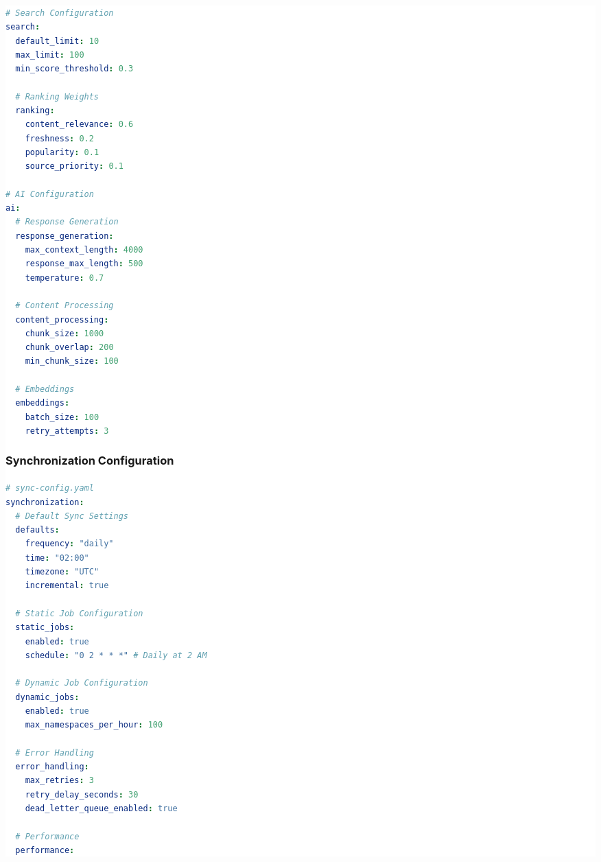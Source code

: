 ```yaml
# Search Configuration
search:
  default_limit: 10
  max_limit: 100
  min_score_threshold: 0.3

  # Ranking Weights
  ranking:
    content_relevance: 0.6
    freshness: 0.2
    popularity: 0.1
    source_priority: 0.1

# AI Configuration
ai:
  # Response Generation
  response_generation:
    max_context_length: 4000
    response_max_length: 500
    temperature: 0.7

  # Content Processing
  content_processing:
    chunk_size: 1000
    chunk_overlap: 200
    min_chunk_size: 100

  # Embeddings
  embeddings:
    batch_size: 100
    retry_attempts: 3
```

### Synchronization Configuration

```yaml
# sync-config.yaml
synchronization:
  # Default Sync Settings
  defaults:
    frequency: "daily"
    time: "02:00"
    timezone: "UTC"
    incremental: true

  # Static Job Configuration
  static_jobs:
    enabled: true
    schedule: "0 2 * * *" # Daily at 2 AM

  # Dynamic Job Configuration
  dynamic_jobs:
    enabled: true
    max_namespaces_per_hour: 100

  # Error Handling
  error_handling:
    max_retries: 3
    retry_delay_seconds: 30
    dead_letter_queue_enabled: true

  # Performance
  performance:
```